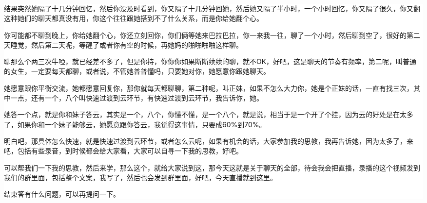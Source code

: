 结果突然她隔了十几分钟回忆，然后你没及时看到，你又隔了十几分钟回她，然后她又隔了半小时，一个小时回忆，你又隔了很久，你又翻这种她们的聊天都真没有用，你这个往往跟她搭到不了什么关系，而是你给她翻个心。

你可能都不聊到晚上，你给她翻个心，你还立刻回你，你们俩等她来巴拉巴拉，你一来我一往，聊了一个小时，然后聊到空了，很好的第二天睡觉，然后第二天呢，等醒了或者你有空的时候，再她妈的啪啪啪啪这样聊。

聊那么个两三次牛啞，就已经差不多了，但是你持，你你你如果断断续续的聊，就不OK，好吧，这是聊天的节奏有频率，第二呢，叫普通的女生，一定要每天都聊，或者说，不管她普普懂吗，只要她对你，她愿意你跟她聊天。

她愿意跟你平衡交流，她都愿意回复你，那你就每天都聊聊，第二种呢，叫正妹，如果不怎么大力你，她是个正妹的话，一直有找三次，其中一点，还有一个，八个叫快速过渡到云环节，有快速过渡到云环节，我告诉你，她。

她答一个点，就是你和妹子答云，其实是一个，八个，你懂不懂，是一个八个，就是说，相当于是一个开了个挂，因为云的好处是在太多了，如果你和一个妹子能够云，她愿意跟你答云，我觉得这事情，只要成60%到70%。

明白吧，那具体怎么快速，就是快速过渡到云环节，或者怎么云呢，如果有机会的话，大家参加我的思教，我再告诉她，因为太多了，来吧，包括有些录音，到时候都会给大家看，大家可以自寻一下我的思教，好吧。

可以帮我们一下我的思教，然后来学，那么这个，就给大家说到这，那今天这就是关于聊天的全部，待会我会把直播，录播的这个视频发到我们的群里面，包括整个文案，我写了，然后也会发到群里面，好吧，今天直播就到这里。

结束答有什么问题，可以再提问一下。
